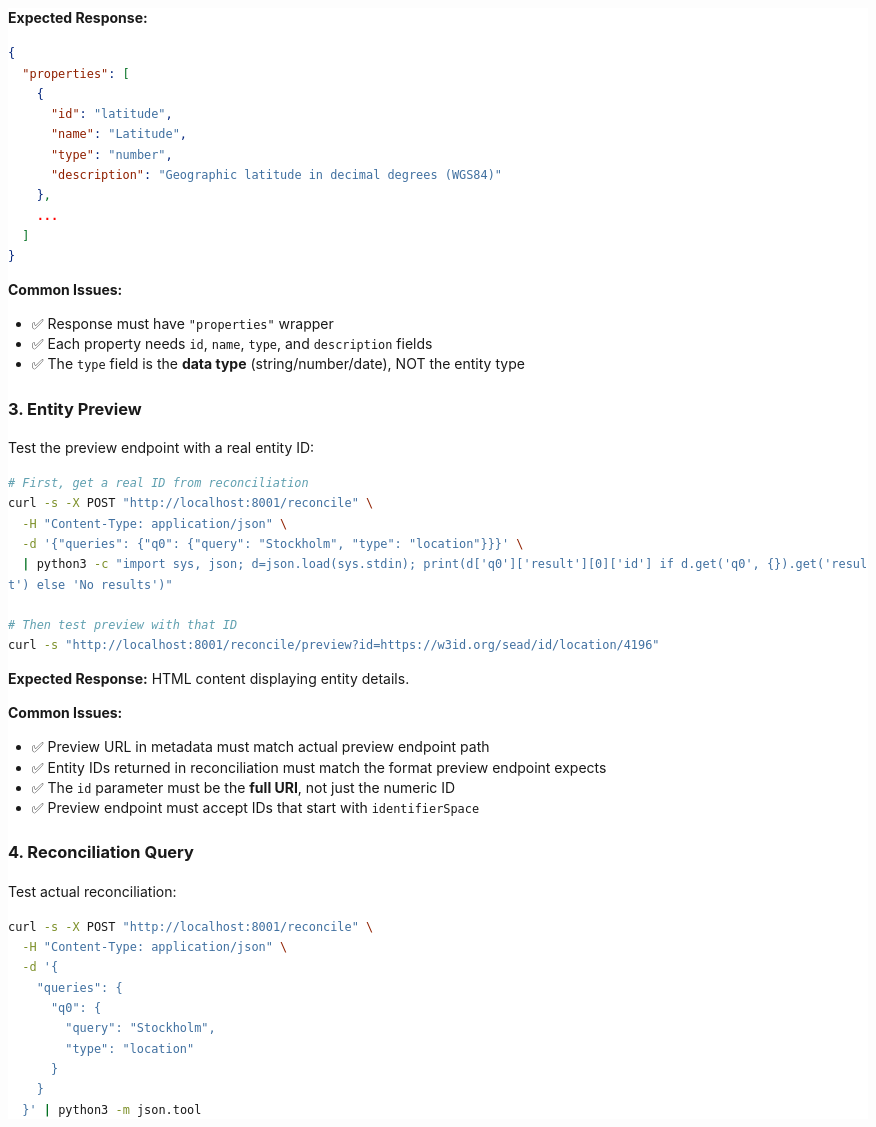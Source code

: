 **Expected Response:**
```json
{
  "properties": [
    {
      "id": "latitude",
      "name": "Latitude",
      "type": "number",
      "description": "Geographic latitude in decimal degrees (WGS84)"
    },
    ...
  ]
}
```

**Common Issues:**
- ✅ Response must have `"properties"` wrapper
- ✅ Each property needs `id`, `name`, `type`, and `description` fields
- ✅ The `type` field is the **data type** (string/number/date), NOT the entity type

### 3. Entity Preview
Test the preview endpoint with a real entity ID:

```bash
# First, get a real ID from reconciliation
curl -s -X POST "http://localhost:8001/reconcile" \
  -H "Content-Type: application/json" \
  -d '{"queries": {"q0": {"query": "Stockholm", "type": "location"}}}' \
  | python3 -c "import sys, json; d=json.load(sys.stdin); print(d['q0']['result'][0]['id'] if d.get('q0', {}).get('result') else 'No results')"

# Then test preview with that ID
curl -s "http://localhost:8001/reconcile/preview?id=https://w3id.org/sead/id/location/4196"
```

**Expected Response:**
HTML content displaying entity details.

**Common Issues:**
- ✅ Preview URL in metadata must match actual preview endpoint path
- ✅ Entity IDs returned in reconciliation must match the format preview endpoint expects
- ✅ The `id` parameter must be the **full URI**, not just the numeric ID
- ✅ Preview endpoint must accept IDs that start with `identifierSpace`

### 4. Reconciliation Query
Test actual reconciliation:

```bash
curl -s -X POST "http://localhost:8001/reconcile" \
  -H "Content-Type: application/json" \
  -d '{
    "queries": {
      "q0": {
        "query": "Stockholm",
        "type": "location"
      }
    }
  }' | python3 -m json.tool
```
